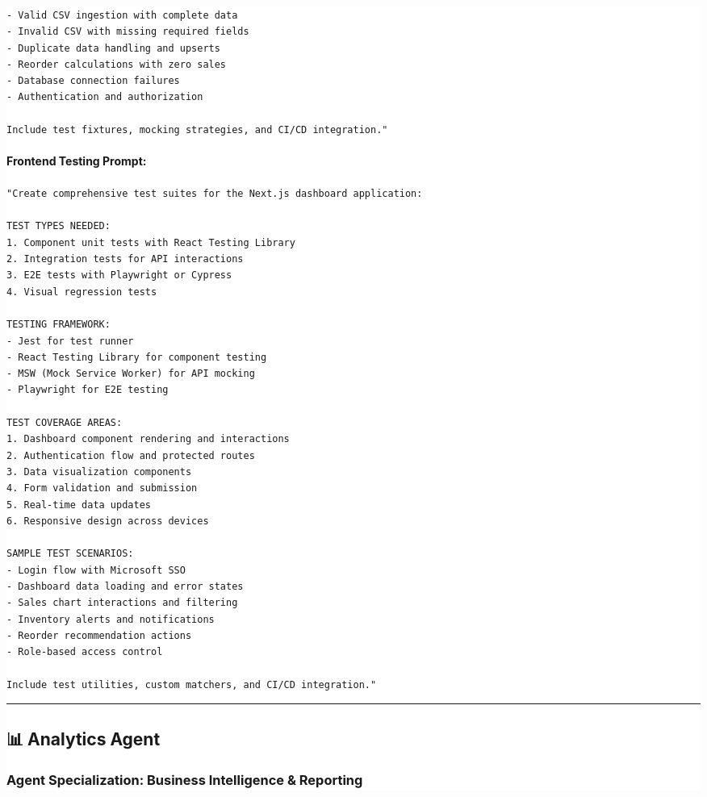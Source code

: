 ```
- Valid CSV ingestion with complete data
- Invalid CSV with missing required fields
- Duplicate data handling and upserts
- Reorder calculations with zero sales
- Database connection failures
- Authentication and authorization

Include test fixtures, mocking strategies, and CI/CD integration."
```

#### **Frontend Testing Prompt:**
```
"Create comprehensive test suites for the Next.js dashboard application:

TEST TYPES NEEDED:
1. Component unit tests with React Testing Library
2. Integration tests for API interactions
3. E2E tests with Playwright or Cypress
4. Visual regression tests

TESTING FRAMEWORK:
- Jest for test runner
- React Testing Library for component testing
- MSW (Mock Service Worker) for API mocking
- Playwright for E2E testing

TEST COVERAGE AREAS:
1. Dashboard component rendering and interactions
2. Authentication flow and protected routes
3. Data visualization components
4. Form validation and submission
5. Real-time data updates
6. Responsive design across devices

SAMPLE TEST SCENARIOS:
- Login flow with Microsoft SSO
- Dashboard data loading and error states
- Sales chart interactions and filtering
- Inventory alerts and notifications
- Reorder recommendation actions
- Role-based access control

Include test utilities, custom matchers, and CI/CD integration."
```

---

## 📊 **Analytics Agent**

### **Agent Specialization:** Business Intelligence & Reporting
